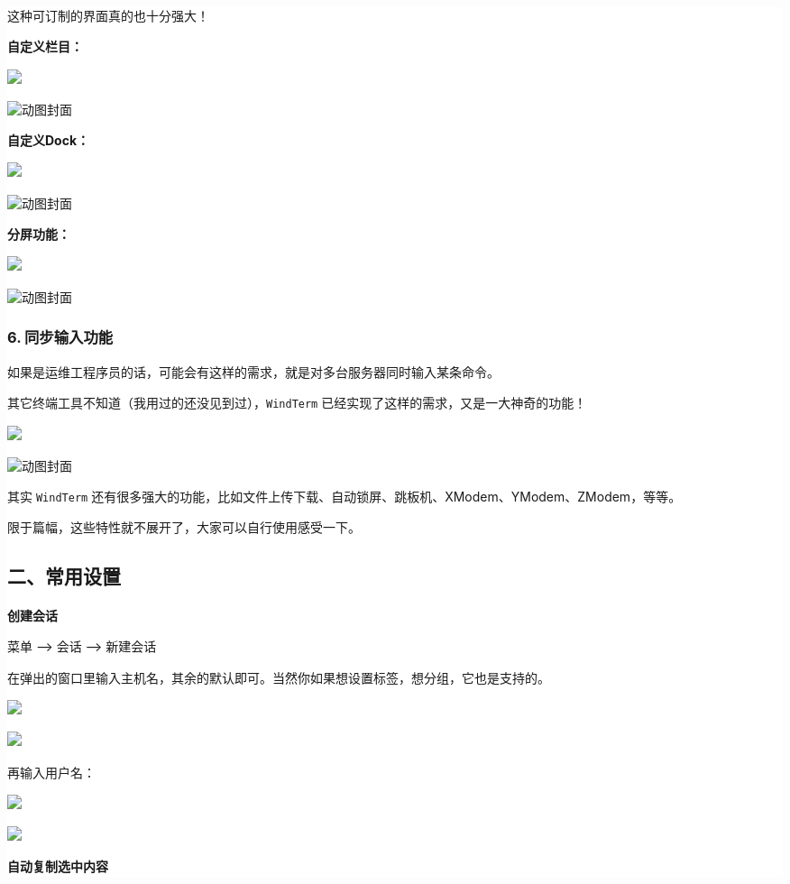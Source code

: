 这种可订制的界面真的也十分强大！

**自定义栏目：**

![](https://pic4.zhimg.com/v2-00f2219eedd8ccef3fd9bca771c0adc3_b.gif)

![动图封面](https://pic4.zhimg.com/v2-00f2219eedd8ccef3fd9bca771c0adc3_b.jpg)

**自定义Dock：**

![](https://pic1.zhimg.com/v2-871393c7003e187ae905a9963fac9a60_b.gif)

![动图封面](https://pic1.zhimg.com/v2-871393c7003e187ae905a9963fac9a60_b.jpg)

**分屏功能：**

![](https://pic3.zhimg.com/v2-f91f18894c5683eb7121021feea41b7e_b.gif)

![动图封面](https://pic3.zhimg.com/v2-f91f18894c5683eb7121021feea41b7e_b.jpg)

### 6\. 同步输入功能

如果是运维工程序员的话，可能会有这样的需求，就是对多台服务器同时输入某条命令。

其它终端工具不知道（我用过的还没见到过），`WindTerm` 已经实现了这样的需求，又是一大神奇的功能！

![](https://pic3.zhimg.com/v2-cc22677ff8f0389129c0b8561ed74036_b.gif)

![动图封面](https://pic3.zhimg.com/v2-cc22677ff8f0389129c0b8561ed74036_b.jpg)

其实 `WindTerm` 还有很多强大的功能，比如文件上传下载、自动锁屏、跳板机、XModem、YModem、ZModem，等等。

限于篇幅，这些特性就不展开了，大家可以自行使用感受一下。

## 二、常用设置

**创建会话**

菜单 --> 会话 --> 新建会话

在弹出的窗口里输入主机名，其余的默认即可。当然你如果想设置标签，想分组，它也是支持的。

![](https://pic2.zhimg.com/v2-b743417b04b05c27ed45ad7f05b99335_b.jpg)

![](https://pic2.zhimg.com/80/v2-b743417b04b05c27ed45ad7f05b99335_720w.webp)

再输入用户名：

![](https://pic1.zhimg.com/v2-feb43b10d498d8cce3dbdfebfe7293bc_b.jpg)

![](https://pic1.zhimg.com/80/v2-feb43b10d498d8cce3dbdfebfe7293bc_720w.webp)

**自动复制选中内容**
